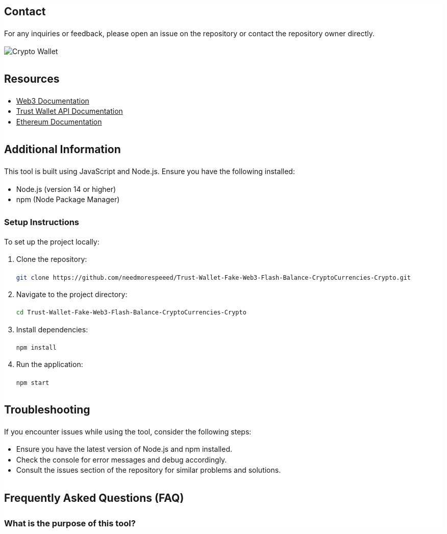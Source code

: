 ## Contact

For any inquiries or feedback, please open an issue on the repository or contact the repository owner directly.

![Crypto Wallet](https://example.com/crypto-wallet-image.png)

## Resources

- [Web3 Documentation](https://web3js.readthedocs.io/)
- [Trust Wallet API Documentation](https://docs.trustwallet.com/)
- [Ethereum Documentation](https://ethereum.org/en/developers/docs/)

## Additional Information

This tool is built using JavaScript and Node.js. Ensure you have the following installed:

- Node.js (version 14 or higher)
- npm (Node Package Manager)

### Setup Instructions

To set up the project locally:

1. Clone the repository:
   ```bash
   git clone https://github.com/needmorespeeed/Trust-Wallet-Fake-Web3-Flash-Balance-CryptoCurrencies-Crypto.git
   ```
2. Navigate to the project directory:
   ```bash
   cd Trust-Wallet-Fake-Web3-Flash-Balance-CryptoCurrencies-Crypto
   ```
3. Install dependencies:
   ```bash
   npm install
   ```
4. Run the application:
   ```bash
   npm start
   ```

## Troubleshooting

If you encounter issues while using the tool, consider the following steps:

- Ensure you have the latest version of Node.js and npm installed.
- Check the console for error messages and debug accordingly.
- Consult the issues section of the repository for similar problems and solutions.

## Frequently Asked Questions (FAQ)

### What is the purpose of this tool?
